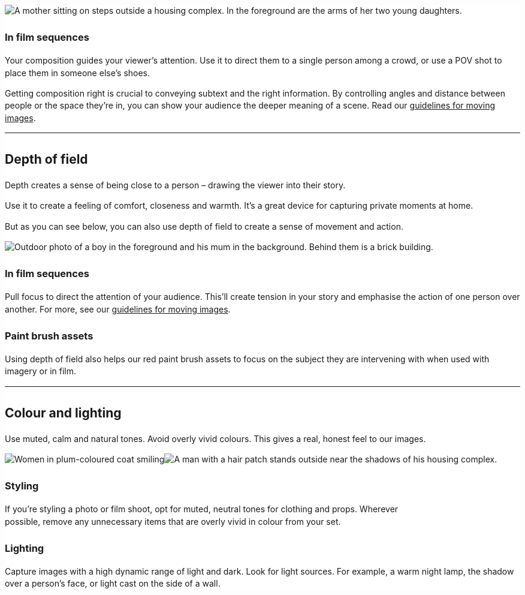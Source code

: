 ![A mother sitting on steps outside a housing complex. In the foreground are the arms of her two young daughters.](attachments/823001089/839811240.jpg)

### In film sequences

Your composition guides your viewer’s attention. Use it to direct them to a single person among a crowd, or use a POV shot to place them in someone else’s shoes.

Getting composition right is crucial to conveying subtext and the right information. By controlling angles and distance between people or the space they’re in, you can show your audience the deeper meaning of a scene. Read our [guidelines for moving images](Moving-image_760578473.html).

* * *

Depth of field
--------------

Depth creates a sense of being close to a person – drawing the viewer into their story.

Use it to create a feeling of comfort, closeness and warmth. It’s a great device for capturing private moments at home.

But as you can see below, you can also use depth of field to create a sense of movement and action.

![Outdoor photo of a boy in the foreground and his mum in the background. Behind them is a brick building.](attachments/823001089/872579085.jpg?width=680)

### In film sequences

Pull focus to direct the attention of your audience. This’ll create tension in your story and emphasise the action of one person over another. For more, see our [guidelines for moving images](Moving-image_760578473.html).

### Paint brush assets

Using depth of field also helps our red paint brush assets to focus on the subject they are intervening with when used with imagery or in film.

* * *

Colour and lighting
-------------------

Use muted, calm and natural tones. Avoid overly vivid colours. This gives a real, honest feel to our images.

![Women in plum-coloured coat smiling](attachments/823001089/872677379.jpg)![A man with a hair patch stands outside near the shadows of his housing complex.](attachments/823001089/872873989.jpg?width=680)

### Styling

If you’re styling a photo or film shoot, opt for muted, neutral tones for clothing and props. Wherever  
possible, remove any unnecessary items that are overly vivid in colour from your set.

### Lighting

Capture images with a high dynamic range of light and dark. Look for light sources. For example, a warm night lamp, the shadow over a person’s face, or light cast on the side of a wall.
